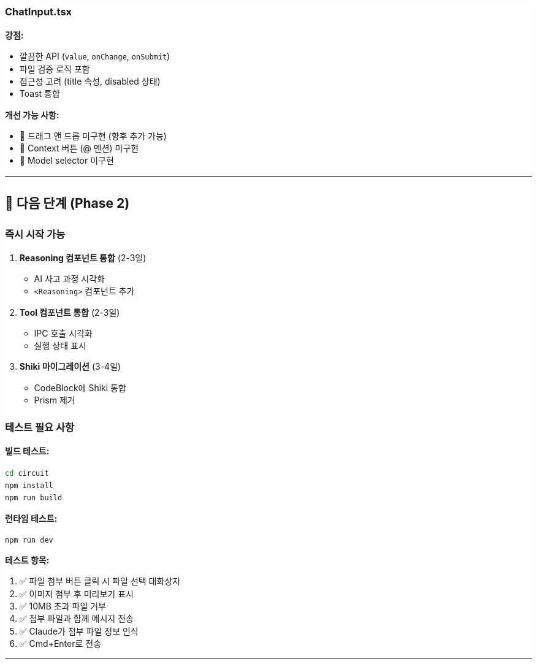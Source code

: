 ### ChatInput.tsx

**강점:**
- 깔끔한 API (`value`, `onChange`, `onSubmit`)
- 파일 검증 로직 포함
- 접근성 고려 (title 속성, disabled 상태)
- Toast 통합

**개선 가능 사항:**
- 📝 드래그 앤 드롭 미구현 (향후 추가 가능)
- 📝 Context 버튼 (@ 멘션) 미구현
- 📝 Model selector 미구현

---

## 🎯 다음 단계 (Phase 2)

### 즉시 시작 가능

1. **Reasoning 컴포넌트 통합** (2-3일)
   - AI 사고 과정 시각화
   - `<Reasoning>` 컴포넌트 추가

2. **Tool 컴포넌트 통합** (2-3일)
   - IPC 호출 시각화
   - 실행 상태 표시

3. **Shiki 마이그레이션** (3-4일)
   - CodeBlock에 Shiki 통합
   - Prism 제거

### 테스트 필요 사항

**빌드 테스트:**
```bash
cd circuit
npm install
npm run build
```

**런타임 테스트:**
```bash
npm run dev
```

**테스트 항목:**
1. ✅ 파일 첨부 버튼 클릭 시 파일 선택 대화상자
2. ✅ 이미지 첨부 후 미리보기 표시
3. ✅ 10MB 초과 파일 거부
4. ✅ 첨부 파일과 함께 메시지 전송
5. ✅ Claude가 첨부 파일 정보 인식
6. ✅ Cmd+Enter로 전송

---

